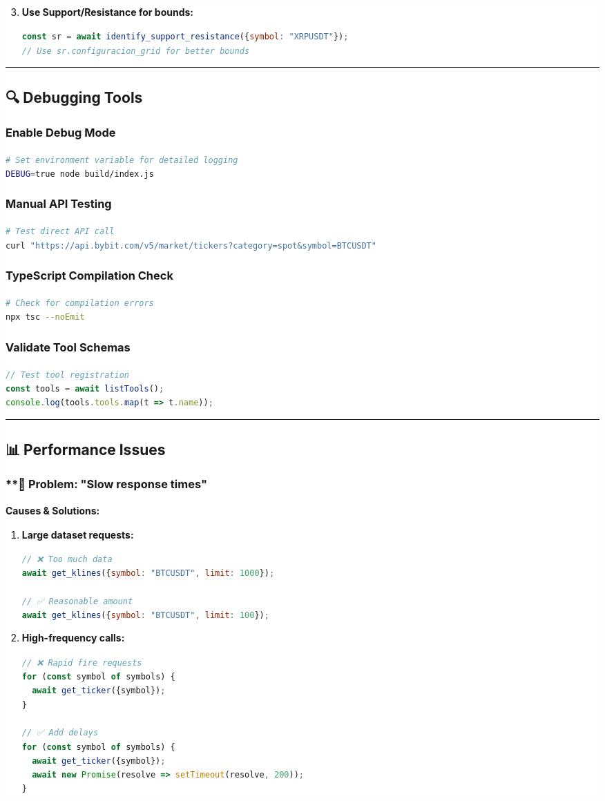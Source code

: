 3. **Use Support/Resistance for bounds:**
   ```javascript
   const sr = await identify_support_resistance({symbol: "XRPUSDT"});
   // Use sr.configuracion_grid for better bounds
   ```

---

## 🔍 Debugging Tools

### **Enable Debug Mode**
```bash
# Set environment variable for detailed logging
DEBUG=true node build/index.js
```

### **Manual API Testing**
```bash
# Test direct API call
curl "https://api.bybit.com/v5/market/tickers?category=spot&symbol=BTCUSDT"
```

### **TypeScript Compilation Check**
```bash
# Check for compilation errors
npx tsc --noEmit
```

### **Validate Tool Schemas**
```javascript
// Test tool registration
const tools = await listTools();
console.log(tools.tools.map(t => t.name));
```

---

## 📊 Performance Issues

### **🐌 Problem: "Slow response times"
**Causes & Solutions:**

1. **Large dataset requests:**
   ```javascript
   // ❌ Too much data
   await get_klines({symbol: "BTCUSDT", limit: 1000});
   
   // ✅ Reasonable amount
   await get_klines({symbol: "BTCUSDT", limit: 100});
   ```

2. **High-frequency calls:**
   ```javascript
   // ❌ Rapid fire requests
   for (const symbol of symbols) {
     await get_ticker({symbol});
   }
   
   // ✅ Add delays
   for (const symbol of symbols) {
     await get_ticker({symbol});
     await new Promise(resolve => setTimeout(resolve, 200));
   }
   ```
